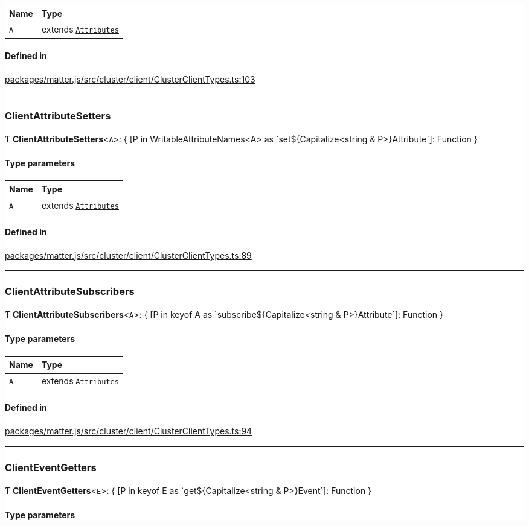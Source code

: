 | Name | Type |
| :------ | :------ |
| `A` | extends [`Attributes`](../interfaces/cluster_export.Attributes.md) |

#### Defined in

[packages/matter.js/src/cluster/client/ClusterClientTypes.ts:103](https://github.com/project-chip/matter.js/blob/c15b1068/packages/matter.js/src/cluster/client/ClusterClientTypes.ts#L103)

___

### ClientAttributeSetters

Ƭ **ClientAttributeSetters**\<`A`\>: \{ [P in WritableAttributeNames\<A\> as \`set$\{Capitalize\<string & P\>}Attribute\`]: Function }

#### Type parameters

| Name | Type |
| :------ | :------ |
| `A` | extends [`Attributes`](../interfaces/cluster_export.Attributes.md) |

#### Defined in

[packages/matter.js/src/cluster/client/ClusterClientTypes.ts:89](https://github.com/project-chip/matter.js/blob/c15b1068/packages/matter.js/src/cluster/client/ClusterClientTypes.ts#L89)

___

### ClientAttributeSubscribers

Ƭ **ClientAttributeSubscribers**\<`A`\>: \{ [P in keyof A as \`subscribe$\{Capitalize\<string & P\>}Attribute\`]: Function }

#### Type parameters

| Name | Type |
| :------ | :------ |
| `A` | extends [`Attributes`](../interfaces/cluster_export.Attributes.md) |

#### Defined in

[packages/matter.js/src/cluster/client/ClusterClientTypes.ts:94](https://github.com/project-chip/matter.js/blob/c15b1068/packages/matter.js/src/cluster/client/ClusterClientTypes.ts#L94)

___

### ClientEventGetters

Ƭ **ClientEventGetters**\<`E`\>: \{ [P in keyof E as \`get$\{Capitalize\<string & P\>}Event\`]: Function }

#### Type parameters
